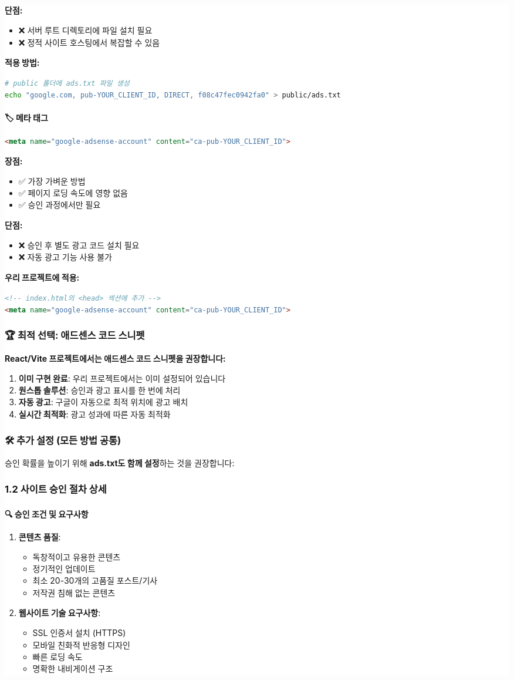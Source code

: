 **단점:**
- ❌ 서버 루트 디렉토리에 파일 설치 필요
- ❌ 정적 사이트 호스팅에서 복잡할 수 있음

**적용 방법:**
```bash
# public 폴더에 ads.txt 파일 생성
echo "google.com, pub-YOUR_CLIENT_ID, DIRECT, f08c47fec0942fa0" > public/ads.txt
```

#### 🏷️ **메타 태그**
```html
<meta name="google-adsense-account" content="ca-pub-YOUR_CLIENT_ID">
```

**장점:**
- ✅ 가장 가벼운 방법
- ✅ 페이지 로딩 속도에 영향 없음
- ✅ 승인 과정에서만 필요

**단점:**
- ❌ 승인 후 별도 광고 코드 설치 필요
- ❌ 자동 광고 기능 사용 불가

**우리 프로젝트에 적용:**
```html
<!-- index.html의 <head> 섹션에 추가 -->
<meta name="google-adsense-account" content="ca-pub-YOUR_CLIENT_ID">
```

### 🏆 **최적 선택: 애드센스 코드 스니펫**

**React/Vite 프로젝트에서는 애드센스 코드 스니펫을 권장합니다:**

1. **이미 구현 완료**: 우리 프로젝트에서는 이미 설정되어 있습니다
2. **원스톱 솔루션**: 승인과 광고 표시를 한 번에 처리
3. **자동 광고**: 구글이 자동으로 최적 위치에 광고 배치
4. **실시간 최적화**: 광고 성과에 따른 자동 최적화

### 🛠️ 추가 설정 (모든 방법 공통)

승인 확률을 높이기 위해 **ads.txt도 함께 설정**하는 것을 권장합니다:

### 1.2 사이트 승인 절차 상세

#### 🔍 승인 조건 및 요구사항
1. **콘텐츠 품질**:
   - 독창적이고 유용한 콘텐츠
   - 정기적인 업데이트
   - 최소 20-30개의 고품질 포스트/기사
   - 저작권 침해 없는 콘텐츠

2. **웹사이트 기술 요구사항**:
   - SSL 인증서 설치 (HTTPS)
   - 모바일 친화적 반응형 디자인
   - 빠른 로딩 속도
   - 명확한 내비게이션 구조
